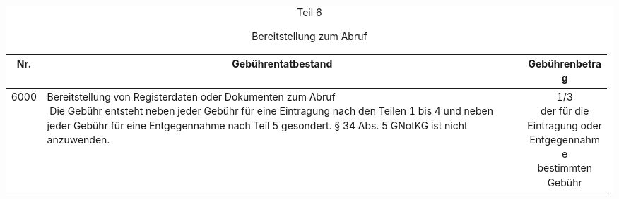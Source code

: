 </tr>

</tbody>

</table>

</div>

  
  

<div class="TS3" style="text-align:center;">

Teil 6  
  
Bereitstellung zum Abruf

</div>

<div class="jurAbsatz">

<table style="width:99%;">
<colgroup>
<col style="width: 6%" />
<col style="width: 79%" />
<col style="width: 14%" />
</colgroup>
<thead>
<tr class="header">
<th style="text-align: center;">Nr.</th>
<th>Gebührentatbestand</th>
<th style="text-align: center;">Gebührenbetrag</th>
</tr>
</thead>
<tbody>
<tr class="odd">
<td style="text-align: center;">6000</td>
<td>Bereitstellung von Registerdaten oder Dokumenten zum Abruf<br />
 Die Gebühr entsteht neben jeder Gebühr für eine Eintragung nach den Teilen 1 bis 4 und neben jeder Gebühr für eine Entgegennahme nach Teil 5 gesondert. § 34 Abs. 5 GNotKG ist nicht anzuwenden.</td>
<td style="text-align: center;">1/3<br />
der für die<br />
Eintragung oder<br />
Entgegennahme<br />
bestimmten<br />
Gebühr</td>
</tr>
</tbody>
</table>

</div>

</div>

</div>

</div>
